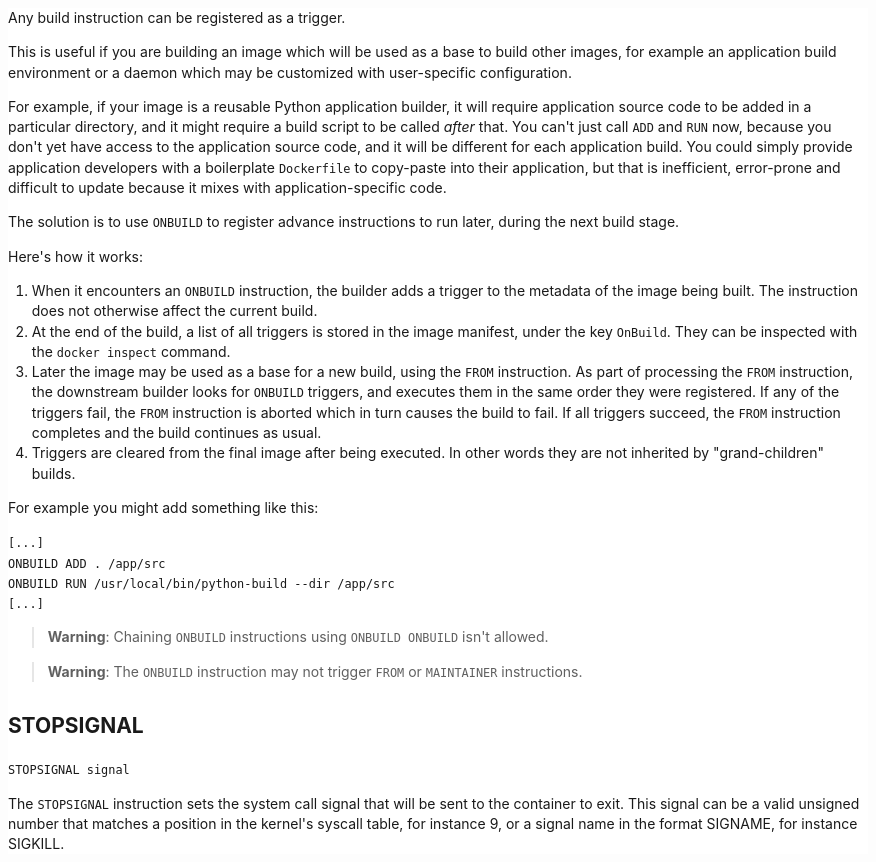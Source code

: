 Any build instruction can be registered as a trigger.

This is useful if you are building an image which will be used as a base
to build other images, for example an application build environment or a
daemon which may be customized with user-specific configuration.

For example, if your image is a reusable Python application builder, it
will require application source code to be added in a particular
directory, and it might require a build script to be called *after*
that. You can't just call `ADD` and `RUN` now, because you don't yet
have access to the application source code, and it will be different for
each application build. You could simply provide application developers
with a boilerplate `Dockerfile` to copy-paste into their application, but
that is inefficient, error-prone and difficult to update because it
mixes with application-specific code.

The solution is to use `ONBUILD` to register advance instructions to
run later, during the next build stage.

Here's how it works:

1. When it encounters an `ONBUILD` instruction, the builder adds a
   trigger to the metadata of the image being built. The instruction
   does not otherwise affect the current build.
2. At the end of the build, a list of all triggers is stored in the
   image manifest, under the key `OnBuild`. They can be inspected with
   the `docker inspect` command.
3. Later the image may be used as a base for a new build, using the
   `FROM` instruction. As part of processing the `FROM` instruction,
   the downstream builder looks for `ONBUILD` triggers, and executes
   them in the same order they were registered. If any of the triggers
   fail, the `FROM` instruction is aborted which in turn causes the
   build to fail. If all triggers succeed, the `FROM` instruction
   completes and the build continues as usual.
4. Triggers are cleared from the final image after being executed. In
   other words they are not inherited by "grand-children" builds.

For example you might add something like this:

    [...]
    ONBUILD ADD . /app/src
    ONBUILD RUN /usr/local/bin/python-build --dir /app/src
    [...]

> **Warning**: Chaining `ONBUILD` instructions using `ONBUILD ONBUILD` isn't allowed.

> **Warning**: The `ONBUILD` instruction may not trigger `FROM` or `MAINTAINER` instructions.

## STOPSIGNAL

    STOPSIGNAL signal

The `STOPSIGNAL` instruction sets the system call signal that will be sent to the container to exit.
This signal can be a valid unsigned number that matches a position in the kernel's syscall table, for instance 9,
or a signal name in the format SIGNAME, for instance SIGKILL.

